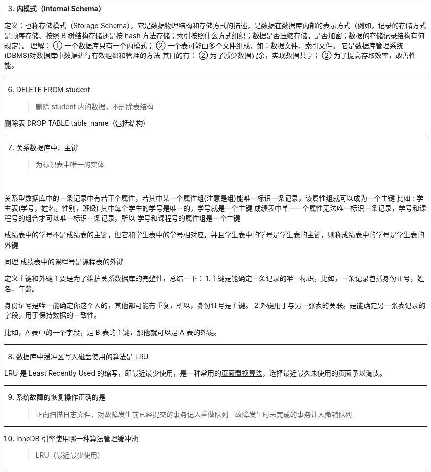 3.  **内模式（Internal Schema）**

定义：也称存储模式（Storage Schema），它是数据物理结构和存储方式的描述，是数据在数据库内部的表示方式（例如，记录的存储方式是顺序存储、按照 B 树结构存储还是按 hash 方法存储；索引按照什么方式组织；数据是否压缩存储，是否加密；数据的存储记录结构有何规定）。
理解：
① 一个数据库只有一个内模式；
② 一个表可能由多个文件组成，如：数据文件、索引文件。
它是数据库管理系统(DBMS)对数据库中数据进行有效组织和管理的方法
其目的有：
② 为了减少数据冗余，实现数据共享；
② 为了提高存取效率，改善性能。

---

6. DELETE FROM student
   > 删除 student 内的数据，不删除表结构

删除表 DROP TABLE table_name（包括结构）

---

7. 关系数据库中，主键
   > 为标识表中唯一的实体

​

关系型数据库中的一条记录中有若干个属性，若其中某一个属性组(注意是组)能唯一标识一条记录，该属性组就可以成为一个主键
比如 :
学生表(学号，姓名，性别，班级)
其中每个学生的学号是唯一的，学号就是一个主键
成绩表中单一一个属性无法唯一标识一条记录，学号和课程号的组合才可以唯一标识一条记录，所以 学号和课程号的属性组是一个主键

成绩表中的学号不是成绩表的主键，但它和学生表中的学号相对应，并且学生表中的学号是学生表的主键，则称成绩表中的学号是学生表的外键

同理 成绩表中的课程号是课程表的外键

定义主键和外键主要是为了维护关系数据库的完整性，总结一下： 1.主键是能确定一条记录的唯一标识，比如，一条记录包括身份正号，姓名，年龄。

身份证号是唯一能确定你这个人的，其他都可能有重复，所以，身份证号是主键。 2.外键用于与另一张表的关联。是能确定另一张表记录的字段，用于保持数据的一致性。

比如，A 表中的一个字段，是 B 表的主键，那他就可以是 A 表的外键。

---

8. 数据库中缓冲区写入磁盘使用的算法是 LRU

LRU 是 Least Recently Used 的缩写，即最近最少使用，是一种常用的[页面置换算法](https://baike.baidu.com/item/%E9%A1%B5%E9%9D%A2%E7%BD%AE%E6%8D%A2%E7%AE%97%E6%B3%95/7626091)，选择最近最久未使用的页面予以淘汰。

---

9. 系统故障的恢复操作正确的是
   > 正向扫描日志文件，对故障发生前已经提交的事务记入重做队列，故障发生时未完成的事务计入撤销队列

---

10. InnoDB 引擎使用哪一种算法管理缓冲池
    > LRU（最近最少使用）

---
